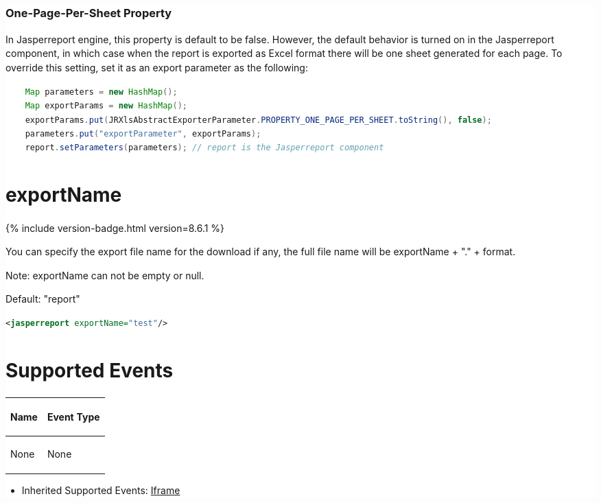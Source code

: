 ### One-Page-Per-Sheet Property

In Jasperreport engine, this property is default to be false. However,
the default behavior is turned on in the Jasperreport component, in
which case when the report is exported as Excel format there will be one
sheet generated for each page. To override this setting, set it as an
export parameter as the following:

``` java
    Map parameters = new HashMap();
    Map exportParams = new HashMap();
    exportParams.put(JRXlsAbstractExporterParameter.PROPERTY_ONE_PAGE_PER_SHEET.toString(), false);
    parameters.put("exportParameter", exportParams);
    report.setParameters(parameters); // report is the Jasperreport component
```

# exportName

{% include version-badge.html version=8.6.1 %}

You can specify the export file name for the download if any, the full
file name will be exportName + "." + format.

Note: exportName can not be empty or null.

Default: "report"

``` xml
<jasperreport exportName="test"/>
```

# Supported Events

<table>
<thead>
<tr class="header">
<th><center>
<p>Name</p>
</center></th>
<th><center>
<p>Event Type</p>
</center></th>
</tr>
</thead>
<tbody>
<tr class="odd">
<td><p>None</p></td>
<td><p>None</p></td>
</tr>
</tbody>
</table>

- Inherited Supported Events: [
  Iframe](ZK_Component_Reference/Essential_Components/Iframe#Supported_Events)
